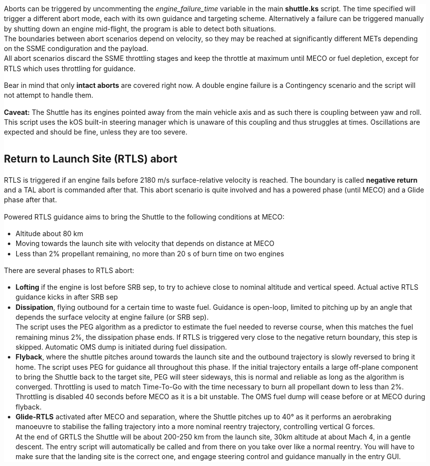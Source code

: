 Aborts can be triggered by uncommenting the *engine_failure_time* variable in the main **shuttle.ks** script. The time specified will trigger a different abort mode, each with its own guidance and targeting scheme. Alternatively a failure can be triggered manually by shutting down an engine mid-flight, the program is able to detect both situations.  
The boundaries between abort scenarios depend on velocity, so they may be reached at significantly different METs depending on the SSME condiguration and the payload.  
All abort scenarios discard the SSME throttling stages and keep the throttle at maximum until MECO or fuel depletion, except for RTLS which uses throttling for guidance.

Bear in mind that only **intact aborts** are covered right now. A double engine failure is a Contingency scenario and the script will not attempt to handle them.

**Caveat:**
The Shuttle has its engines pointed away from the main vehicle axis and as such there is coupling between yaw and roll. This script uses the kOS built-in steering manager which is unaware of this coupling and thus struggles at times.  Oscillations are expected and should be fine, unless they are too severe.


## Return to Launch Site (RTLS) abort 

RTLS is triggered if an engine fails before 2180 m/s surface-relative velocity is reached. The boundary is called **negative return** and a TAL abort is commanded after that. This abort scenario is quite involved and has a powered phase (until MECO) and a Glide phase after that.

Powered RTLS guidance aims to bring the Shuttle to the following conditions at MECO:
- Altitude about 80 km
- Moving towards the launch site with velocity that depends on distance at MECO
- Less than 2% propellant remaining, no more than 20 s of burn time on two engines

There are several phases to RTLS abort:
- **Lofting** if the engine is lost before SRB sep, to try to achieve close to nominal altitude and vertical speed. Actual active RTLS guidance kicks in after SRB sep
- **Dissipation**, flying outbound for a certain time to waste fuel. Guidance is open-loop, limited to pitching up by an angle that depends the surface velocity at engine failure (or SRB sep).  
The script uses the PEG algorithm as a predictor to estimate the fuel needed to reverse course, when this matches the fuel remaining minus 2%, the dissipation phase ends. If RTLS is triggered very close to the negative return boundary, this step is skipped.
Automatic OMS dump is initiated during fuel dissipation.
- **Flyback**, where the shuttle pitches around towards the launch site and the outbound trajectory is slowly reversed to bring it home. The script uses PEG for guidance all throughout this phase. If the initial trajectory entails a large off-plane component to bring the Shuttle back to the target site, PEG will steer sideways, this is normal and reliable as long as the algorithm is converged. Throttling is used to match Time-To-Go with the time necessary to burn all propellant down to less than 2%. Throttling is disabled 40 seconds before MECO as it is a bit unstable. 
The OMS fuel dump will cease before or at MECO during flyback.
- **Glide-RTLS** activated after MECO and separation, where the Shuttle pitches up to 40° as it performs an aerobraking manoeuvre to stabilise the falling trajectory into a more nominal reentry trajectory, controlling vertical G forces.  
At the end of GRTLS the Shuttle will be about 200-250 km from the launch site, 30km altitude at about Mach 4, in a gentle descent. The entry script will automatically be called and from there on you take over like a normal reentry. You will have to make sure that the landing site is the correct one, and engage steering control and guidance manually in the entry GUI.
